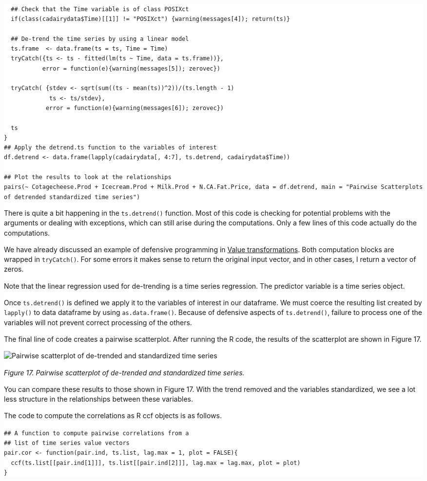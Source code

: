 	  ## Check that the Time variable is of class POSIXct
	  if(class(cadairydata$Time)[[1]] != "POSIXct") {warning(messages[4]); return(ts)}

	  ## De-trend the time series by using a linear model
	  ts.frame  <- data.frame(ts = ts, Time = Time)
	  tryCatch({ts <- ts - fitted(lm(ts ~ Time, data = ts.frame))},
	           error = function(e){warning(messages[5]); zerovec})

	  tryCatch( {stdev <- sqrt(sum((ts - mean(ts))^2))/(ts.length - 1)
	             ts <- ts/stdev},
	            error = function(e){warning(messages[6]); zerovec})

	  ts
	}  
	## Apply the detrend.ts function to the variables of interest
	df.detrend <- data.frame(lapply(cadairydata[, 4:7], ts.detrend, cadairydata$Time))

	## Plot the results to look at the relationships
	pairs(~ Cotagecheese.Prod + Icecream.Prod + Milk.Prod + N.CA.Fat.Price, data = df.detrend, main = "Pairwise Scatterplots of detrended standardized time series")

There is quite a bit happening in the `ts.detrend()` function. Most of this code is checking for potential problems with the arguments or dealing with exceptions, which can still arise during the computations. Only a few lines of this code actually do the computations.

We have already discussed an example of defensive programming in [Value transformations](#valuetransformations). Both computation blocks are wrapped in `tryCatch()`. For some errors it makes sense to return the original input vector, and in other cases, I return a vector of zeros.  

Note that the linear regression used for de-trending is a time series regression. The predictor variable is a time series object.  

Once `ts.detrend()` is defined we apply it to the variables of interest in our dataframe. We must coerce the resulting list created by `lapply()` to data dataframe by using `as.data.frame()`. Because of defensive aspects of `ts.detrend()`, failure to process one of the variables will not prevent correct processing of the others.  

The final line of code creates a pairwise scatterplot. After running the R code, the results of the scatterplot are shown in Figure 17.

![Pairwise scatterplot of de-trended and standardized time series][18]

*Figure 17. Pairwise scatterplot of de-trended and standardized time series.*

You can compare these results to those shown in Figure 17. With the trend removed and the variables standardized, we see a lot less structure in the relationships between these variables.

The code to compute the correlations as R ccf objects is as follows.

	## A function to compute pairwise correlations from a
	## list of time series value vectors
	pair.cor <- function(pair.ind, ts.list, lag.max = 1, plot = FALSE){
	  ccf(ts.list[[pair.ind[1]]], ts.list[[pair.ind[2]]], lag.max = lag.max, plot = plot)
	}


[1]: ./media/machine-learning-r-quickstart/fig1.png
[2]: ./media/machine-learning-r-quickstart/fig2.png
[3]: ./media/machine-learning-r-quickstart/fig3.png
[4]: ./media/machine-learning-r-quickstart/fig4.png
[5]: ./media/machine-learning-r-quickstart/fig5.png
[6]: ./media/machine-learning-r-quickstart/fig6.png
[7]: ./media/machine-learning-r-quickstart/fig7.png
[8]: ./media/machine-learning-r-quickstart/fig8.png
[9]: ./media/machine-learning-r-quickstart/fig9.png
[10]: ./media/machine-learning-r-quickstart/fig10.png
[11]: ./media/machine-learning-r-quickstart/fig11.png
[12]: ./media/machine-learning-r-quickstart/fig12.png
[13]: ./media/machine-learning-r-quickstart/fig13.png
[14]: ./media/machine-learning-r-quickstart/fig14.png
[15]: ./media/machine-learning-r-quickstart/fig15.png
[16]: ./media/machine-learning-r-quickstart/fig16.png
[17]: ./media/machine-learning-r-quickstart/fig17.png
[18]: ./media/machine-learning-r-quickstart/fig18.png
[19]: ./media/machine-learning-r-quickstart/fig19.png
[20]: ./media/machine-learning-r-quickstart/fig20.png
[21]: ./media/machine-learning-r-quickstart/fig21.png
[22]: ./media/machine-learning-r-quickstart/fig22.png
[26]: ./media/machine-learning-r-quickstart/fig26.png
[appendixa]: #appendixa
[download]: https://azurebigdatatutorials.blob.core.windows.net/rquickstart/RFiles.zip
[execute-r-script]: https://msdn.microsoft.com/library/azure/30806023-392b-42e0-94d6-6b775a6e0fd5/
